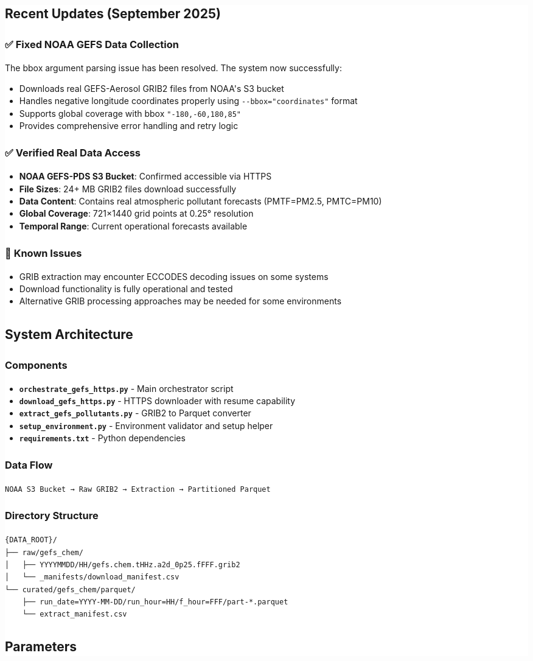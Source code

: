 ## Recent Updates (September 2025)

### ✅ **Fixed NOAA GEFS Data Collection**
The bbox argument parsing issue has been resolved. The system now successfully:
- Downloads real GEFS-Aerosol GRIB2 files from NOAA's S3 bucket
- Handles negative longitude coordinates properly using `--bbox="coordinates"` format
- Supports global coverage with bbox `"-180,-60,180,85"`
- Provides comprehensive error handling and retry logic

### ✅ **Verified Real Data Access**
- **NOAA GEFS-PDS S3 Bucket**: Confirmed accessible via HTTPS
- **File Sizes**: 24+ MB GRIB2 files download successfully
- **Data Content**: Contains real atmospheric pollutant forecasts (PMTF=PM2.5, PMTC=PM10)
- **Global Coverage**: 721×1440 grid points at 0.25° resolution
- **Temporal Range**: Current operational forecasts available

### 🔧 **Known Issues**
- GRIB extraction may encounter ECCODES decoding issues on some systems
- Download functionality is fully operational and tested
- Alternative GRIB processing approaches may be needed for some environments

## System Architecture

### Components
- **`orchestrate_gefs_https.py`** - Main orchestrator script
- **`download_gefs_https.py`** - HTTPS downloader with resume capability
- **`extract_gefs_pollutants.py`** - GRIB2 to Parquet converter
- **`setup_environment.py`** - Environment validator and setup helper
- **`requirements.txt`** - Python dependencies

### Data Flow
```
NOAA S3 Bucket → Raw GRIB2 → Extraction → Partitioned Parquet
```

### Directory Structure
```
{DATA_ROOT}/
├── raw/gefs_chem/
│   ├── YYYYMMDD/HH/gefs.chem.tHHz.a2d_0p25.fFFF.grib2
│   └── _manifests/download_manifest.csv
└── curated/gefs_chem/parquet/
    ├── run_date=YYYY-MM-DD/run_hour=HH/f_hour=FFF/part-*.parquet
    └── extract_manifest.csv
```

## Parameters
